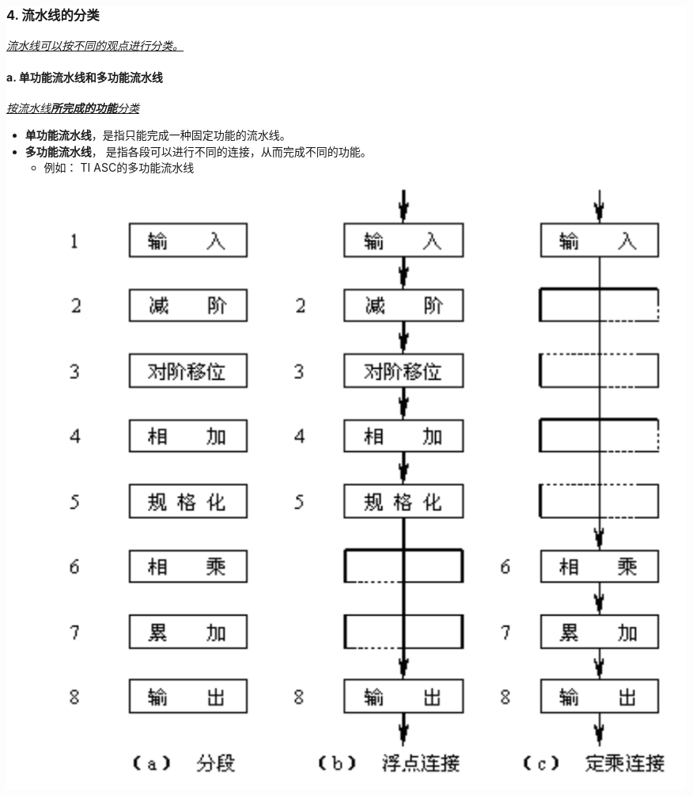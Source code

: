 ### 4. 流水线的分类

*<u>流水线可以按不同的观点进行分类。</u>*

#### a. 单功能流水线和多功能流水线

*<u>按流水线**所完成的功能**分类</u>*  

- **单功能流水线**，是指只能完成一种固定功能的流水线。
- **多功能流水线**， 是指各段可以进行不同的连接，从而完成不同的功能。
  - 例如： TI ASC的多功能流水线
    ![6](img/6/6.png)
